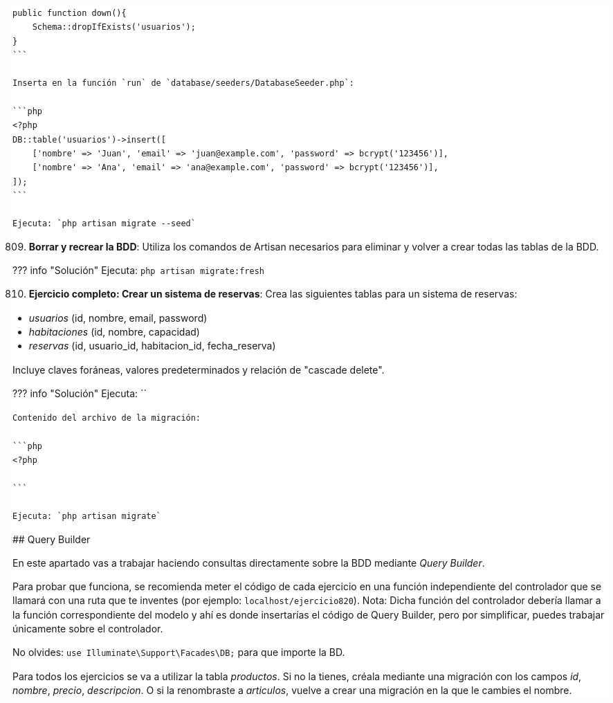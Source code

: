     public function down(){
        Schema::dropIfExists('usuarios');
    }
    ```

    Inserta en la función `run` de `database/seeders/DatabaseSeeder.php`:

    ```php
    <?php
    DB::table('usuarios')->insert([
        ['nombre' => 'Juan', 'email' => 'juan@example.com', 'password' => bcrypt('123456')],
        ['nombre' => 'Ana', 'email' => 'ana@example.com', 'password' => bcrypt('123456')],
    ]);
    ```

    Ejecuta: `php artisan migrate --seed`

809. **Borrar y recrear la BDD**: Utiliza los comandos de Artisan necesarios para eliminar y volver a crear todas las tablas de la BDD.

??? info "Solución"
    Ejecuta: `php artisan migrate:fresh`

810. **Ejercicio completo: Crear un sistema de reservas**: Crea las siguientes tablas para un sistema de reservas:

- *usuarios* (id, nombre, email, password)
- *habitaciones* (id, nombre, capacidad)
- *reservas* (id, usuario_id, habitacion_id, fecha_reserva)

Incluye claves foráneas, valores predeterminados y relación de "cascade delete".

??? info "Solución"
    Ejecuta: ``

    Contenido del archivo de la migración:

    ```php
    <?php
    
    ```

    Ejecuta: `php artisan migrate`

## Query Builder

En este apartado vas a trabajar haciendo consultas directamente sobre la BDD mediante *Query Builder*. 

Para probar que funciona, se recomienda meter el código de cada ejercicio en una función independiente del controlador que se llamará con una ruta que te inventes (por ejemplo: `localhost/ejercicio820`). Nota: Dicha función del controlador debería llamar a la función correspondiente del modelo y ahí es donde insertarías el código de Query Builder, pero por simplificar, puedes trabajar únicamente sobre el controlador.

No olvides: `use Illuminate\Support\Facades\DB;` para que importe la BD.

Para todos los ejercicios se va a utilizar la tabla *productos*. Si no la tienes, créala mediante una migración con los campos *id*, *nombre*, *precio*, *descripcion*. O si la renombraste a *articulos*, vuelve a crear una migración en la que le cambies el nombre.
